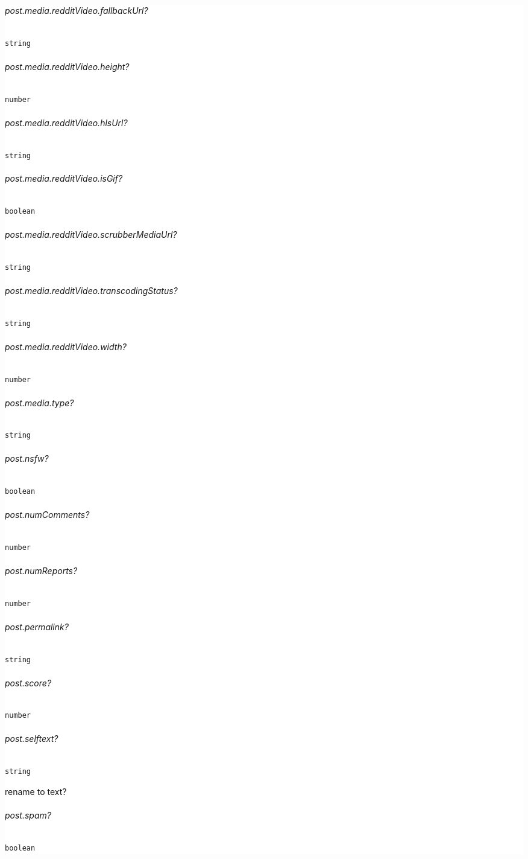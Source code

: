 ###### post.media.redditVideo.fallbackUrl?

`string`

###### post.media.redditVideo.height?

`number`

###### post.media.redditVideo.hlsUrl?

`string`

###### post.media.redditVideo.isGif?

`boolean`

###### post.media.redditVideo.scrubberMediaUrl?

`string`

###### post.media.redditVideo.transcodingStatus?

`string`

###### post.media.redditVideo.width?

`number`

###### post.media.type?

`string`

###### post.nsfw?

`boolean`

###### post.numComments?

`number`

###### post.numReports?

`number`

###### post.permalink?

`string`

###### post.score?

`number`

###### post.selftext?

`string`

rename to text?

###### post.spam?

`boolean`
